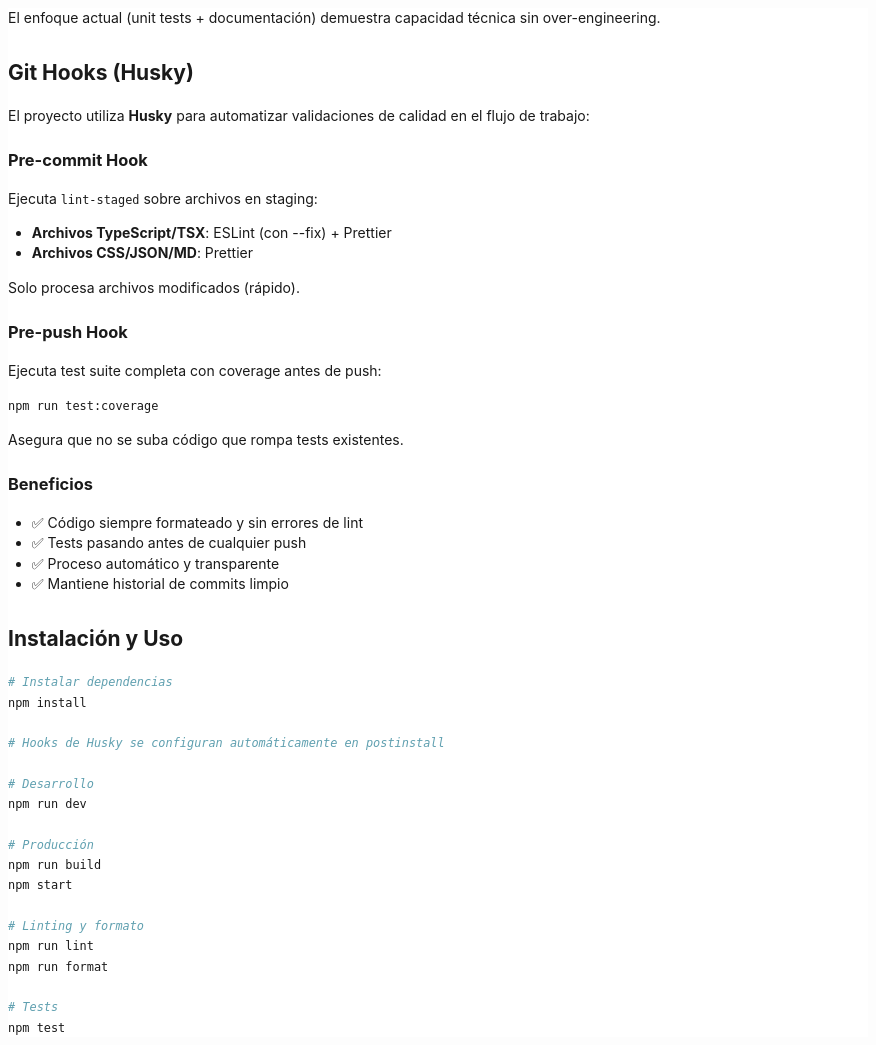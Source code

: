 El enfoque actual (unit tests + documentación) demuestra capacidad técnica sin over-engineering.

## Git Hooks (Husky)

El proyecto utiliza **Husky** para automatizar validaciones de calidad en el flujo de trabajo:

### Pre-commit Hook

Ejecuta `lint-staged` sobre archivos en staging:

- **Archivos TypeScript/TSX**: ESLint (con --fix) + Prettier
- **Archivos CSS/JSON/MD**: Prettier

Solo procesa archivos modificados (rápido).

### Pre-push Hook

Ejecuta test suite completa con coverage antes de push:

```bash
npm run test:coverage
```

Asegura que no se suba código que rompa tests existentes.

### Beneficios

- ✅ Código siempre formateado y sin errores de lint
- ✅ Tests pasando antes de cualquier push
- ✅ Proceso automático y transparente
- ✅ Mantiene historial de commits limpio

## Instalación y Uso

```bash
# Instalar dependencias
npm install

# Hooks de Husky se configuran automáticamente en postinstall

# Desarrollo
npm run dev

# Producción
npm run build
npm start

# Linting y formato
npm run lint
npm run format

# Tests
npm test
```
